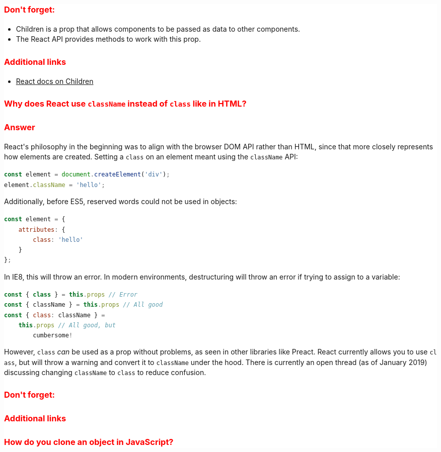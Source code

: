 ### <span style="color:red;"> Don't forget:

-   Children is a prop that allows components to be passed as data to other components.
-   The React API provides methods to work with this prop.

### <span style="color:red;"> Additional links

-   [React docs on Children](https://reactjs.org/docs/jsx-in-depth.html#children-in-jsx)

### <span style="color:red;"> Why does React use `className` instead of `class` like in HTML?

### <span style="color:red;"> Answer

React's philosophy in the beginning was to align with the browser DOM API rather than HTML, since that more closely represents how elements are created. Setting a `class` on an element meant using the `className` API:

```js
const element = document.createElement('div');
element.className = 'hello';
```

Additionally, before ES5, reserved words could not be used in objects:

```js
const element = {
    attributes: {
        class: 'hello'
    }
};
```

In IE8, this will throw an error.
In modern environments, destructuring will throw an error if trying to assign to a variable:

```js
const { class } = this.props // Error
const { className } = this.props // All good
const { class: className } =
    this.props // All good, but
        cumbersome!
```

However, `class` _can_ be used as a prop without problems, as seen in other libraries like Preact. React currently allows you to use `class`, but will throw a warning and convert it to `className` under the hood. There is currently an open thread (as of January 2019) discussing changing `className` to `class` to reduce confusion.

### <span style="color:red;"> Don't forget:

### <span style="color:red;"> Additional links

### <span style="color:red;"> How do you clone an object in JavaScript?
